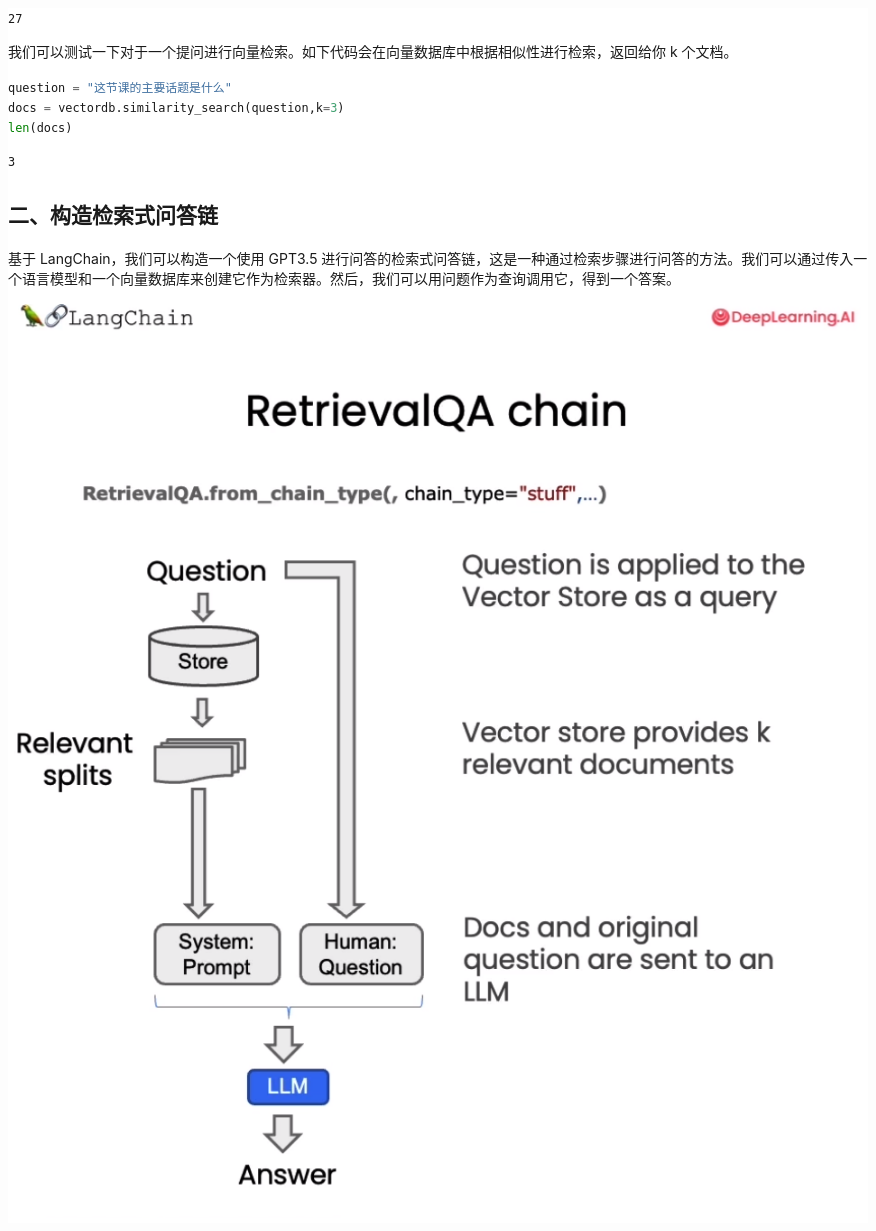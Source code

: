     27


我们可以测试一下对于一个提问进行向量检索。如下代码会在向量数据库中根据相似性进行检索，返回给你 k 个文档。


```python
question = "这节课的主要话题是什么"
docs = vectordb.similarity_search(question,k=3)
len(docs)
```
    3

## 二、构造检索式问答链

基于 LangChain，我们可以构造一个使用 GPT3.5 进行问答的检索式问答链，这是一种通过检索步骤进行问答的方法。我们可以通过传入一个语言模型和一个向量数据库来创建它作为检索器。然后，我们可以用问题作为查询调用它，得到一个答案。

![](../figures/C4/RetrievalQA_chain.png)
